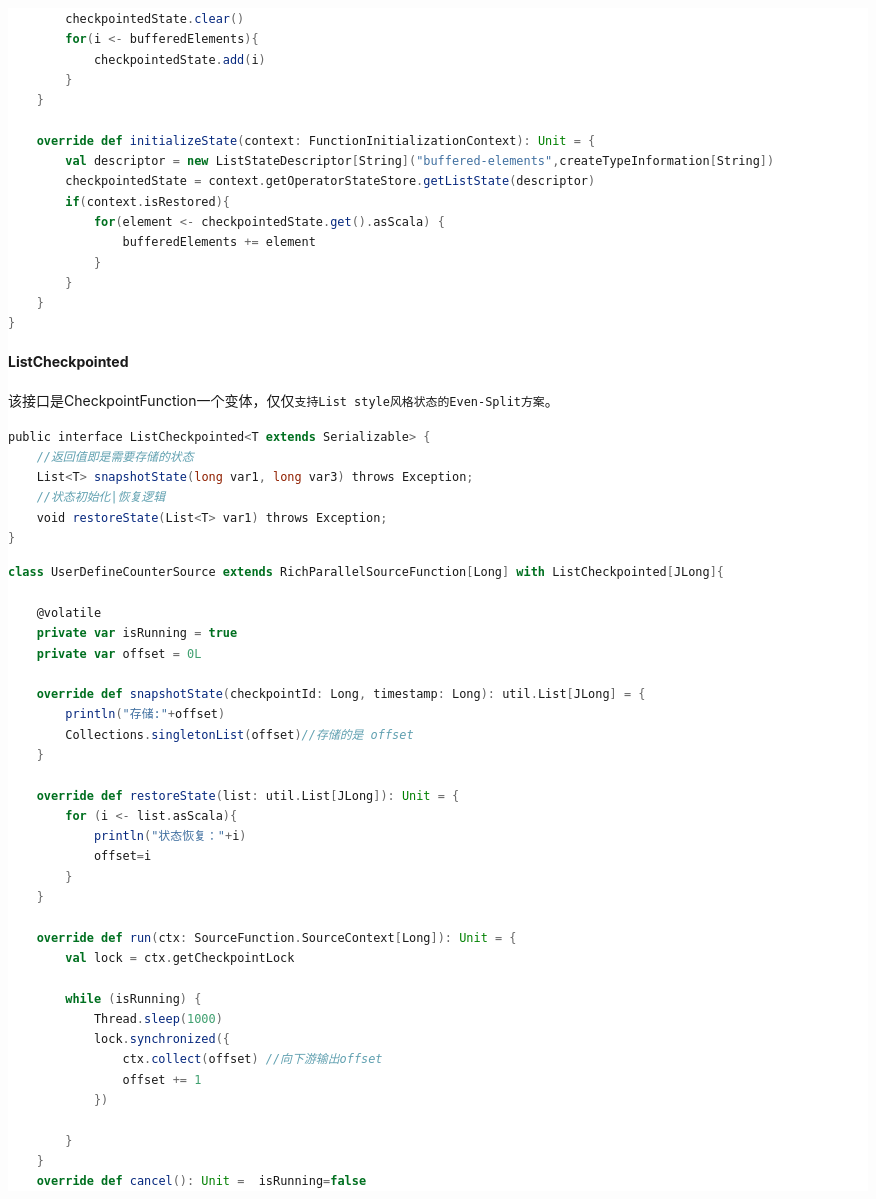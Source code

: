 ```scala
        checkpointedState.clear()
        for(i <- bufferedElements){
            checkpointedState.add(i)
        }
    }

    override def initializeState(context: FunctionInitializationContext): Unit = {
        val descriptor = new ListStateDescriptor[String]("buffered-elements",createTypeInformation[String])
        checkpointedState = context.getOperatorStateStore.getListState(descriptor)
        if(context.isRestored){
            for(element <- checkpointedState.get().asScala) {
                bufferedElements += element
            }
        }
    }
}
```

#### ListCheckpointed

该接口是CheckpointFunction一个变体，仅仅`支持List style风格状态的Even-Split方案`。

```scala
public interface ListCheckpointed<T extends Serializable> {
    //返回值即是需要存储的状态
    List<T> snapshotState(long var1, long var3) throws Exception;
    //状态初始化|恢复逻辑
    void restoreState(List<T> var1) throws Exception;
}
```

```scala
class UserDefineCounterSource extends RichParallelSourceFunction[Long] with ListCheckpointed[JLong]{

    @volatile
    private var isRunning = true
    private var offset = 0L

    override def snapshotState(checkpointId: Long, timestamp: Long): util.List[JLong] = {
        println("存储:"+offset)
        Collections.singletonList(offset)//存储的是 offset
    }

    override def restoreState(list: util.List[JLong]): Unit = {
        for (i <- list.asScala){
            println("状态恢复："+i)
            offset=i
        }
    }

    override def run(ctx: SourceFunction.SourceContext[Long]): Unit = {
        val lock = ctx.getCheckpointLock

        while (isRunning) {
            Thread.sleep(1000)
            lock.synchronized({
                ctx.collect(offset) //向下游输出offset
                offset += 1
            })

        }
    }
    override def cancel(): Unit =  isRunning=false
```